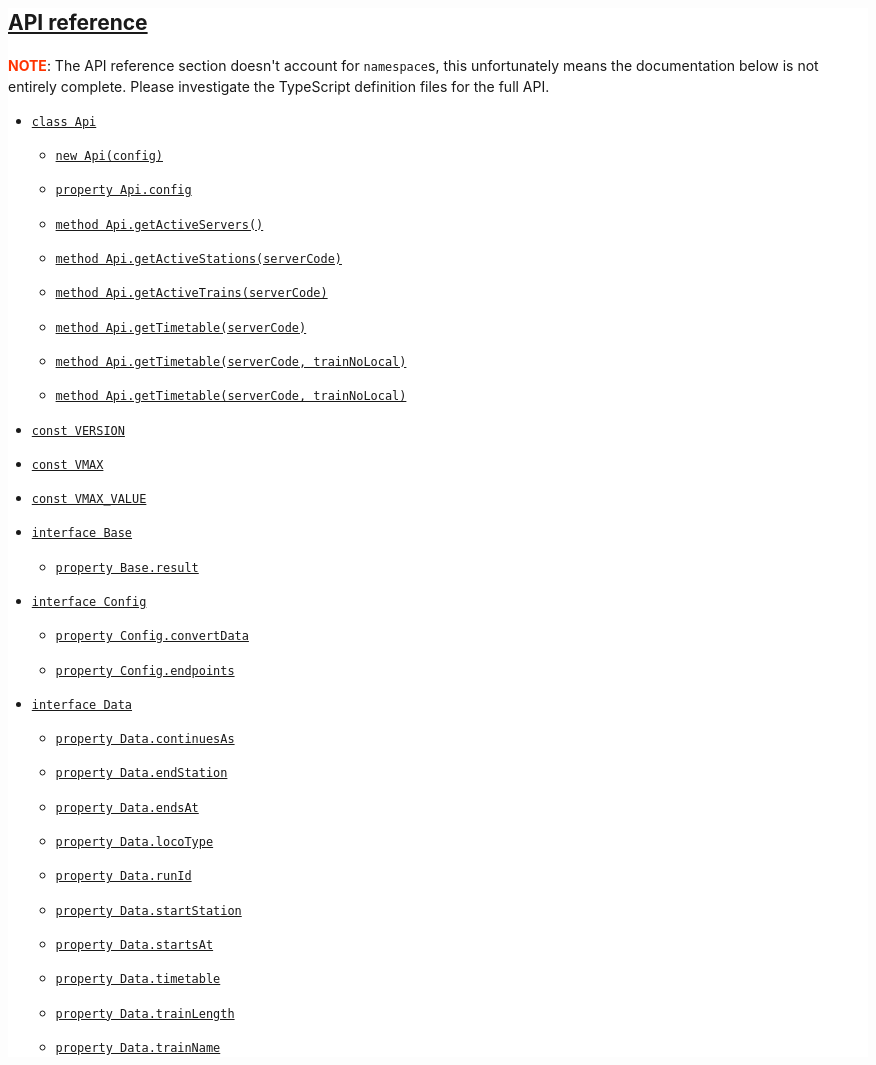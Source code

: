 ## [API reference][api-reference]

[api-reference]: #api-reference "View API reference"

<span style="color: #ff3300;">**NOTE**</span>: The API reference section doesn't account for `namespace`s, this unfortunately means the documentation below is not entirely complete. Please investigate the TypeScript definition files for the full API.


- [`class Api`][api-reference-index.ts~Api]

    - [`new Api(config)`][api-reference-index.ts~Api.constructor0]

    - [`property Api.config`][api-reference-index.ts~Api.config]

    - [`method Api.getActiveServers()`][api-reference-index.ts~Api.getActiveServers0]

    - [`method Api.getActiveStations(serverCode)`][api-reference-index.ts~Api.getActiveStations0]

    - [`method Api.getActiveTrains(serverCode)`][api-reference-index.ts~Api.getActiveTrains0]

    - [`method Api.getTimetable(serverCode)`][api-reference-index.ts~Api.getTimetable0]

    - [`method Api.getTimetable(serverCode, trainNoLocal)`][api-reference-index.ts~Api.getTimetable1]

    - [`method Api.getTimetable(serverCode, trainNoLocal)`][api-reference-index.ts~Api.getTimetable2]

- [`const VERSION`][api-reference-index.ts~VERSION]

- [`const VMAX`][api-reference-types/liveData/index.ts~VMAX]

- [`const VMAX_VALUE`][api-reference-types/liveData/index.ts~VMAX_VALUE]

- [`interface Base`][api-reference-types/liveData/index.ts~Base]

    - [`property Base.result`][api-reference-types/liveData/index.ts~Base.result]

- [`interface Config`][api-reference-index.ts~Config]

    - [`property Config.convertData`][api-reference-index.ts~Config.convertData]

    - [`property Config.endpoints`][api-reference-index.ts~Config.endpoints]

- [`interface Data`][api-reference-types/timetable/index.ts~Data]

    - [`property Data.continuesAs`][api-reference-types/timetable/index.ts~Data.continuesAs]

    - [`property Data.endStation`][api-reference-types/timetable/index.ts~Data.endStation]

    - [`property Data.endsAt`][api-reference-types/timetable/index.ts~Data.endsAt]

    - [`property Data.locoType`][api-reference-types/timetable/index.ts~Data.locoType]

    - [`property Data.runId`][api-reference-types/timetable/index.ts~Data.runId]

    - [`property Data.startStation`][api-reference-types/timetable/index.ts~Data.startStation]

    - [`property Data.startsAt`][api-reference-types/timetable/index.ts~Data.startsAt]

    - [`property Data.timetable`][api-reference-types/timetable/index.ts~Data.timetable]

    - [`property Data.trainLength`][api-reference-types/timetable/index.ts~Data.trainLength]

    - [`property Data.trainName`][api-reference-types/timetable/index.ts~Data.trainName]


[usage-details]: #usage-details "View Usage details"
[installation]: #installation "View Installation"
[examples]: #examples "View Examples"
[simple-api-usage]: #simple-api-usage "View Simple API usage"
[disable-data-conversion]: #disable-data-conversion "View Disable data conversion"
[api-reference-@simrail-sdk/api-core-node]: @simrail-sdk/api-core-node "View module \"@simrail-sdk/api-core-node\""
[api-reference-index]: index "View module \"index\""
[api-reference-index.d.ts]: index.d.ts "View module \"index.d.ts\""
[api-reference-types/liveData/index.ts]: types/liveData/index.ts "View module \"types/liveData/index.ts\""
[api-reference-types/timetable/index.ts]: types/timetable/index.ts "View module \"types/timetable/index.ts\""
[api-reference-index.ts]: index.ts "View module \"index.ts\""
[api-reference-types]: types "View module \"types\""
[api-reference-types/liveData]: types/liveData "View module \"types/liveData\""
[api-reference-types/liveData/index.d.ts]: types/liveData/index.d.ts "View module \"types/liveData/index.d.ts\""
[api-reference-types/timetable]: types/timetable "View module \"types/timetable\""
[api-reference-types/timetable/index.d.ts]: types/timetable/index.d.ts "View module \"types/timetable/index.d.ts\""
[api-reference-index.ts~Api]: #class-api&nbsp;&nbsp;&nbsp;&uarr; "View class Api"
[api-reference-index.ts~Api.constructor0]: #new-apiconfig&nbsp;&nbsp;&nbsp;&uarr; "View new Api()"
[api-reference-index.ts~Api.config]: #property-apiconfig&nbsp;&nbsp;&nbsp;&uarr; "View property Api.config"
[api-reference-index.ts~Api.getActiveServers0]: #method-apigetactiveservers&nbsp;&nbsp;&nbsp;&uarr; "View method Api.getActiveServers()"
[api-reference-index.ts~Api.getActiveStations0]: #method-apigetactivestationsservercode&nbsp;&nbsp;&nbsp;&uarr; "View method Api.getActiveStations()"
[api-reference-index.ts~Api.getActiveTrains0]: #method-apigetactivetrainsservercode&nbsp;&nbsp;&nbsp;&uarr; "View method Api.getActiveTrains()"
[api-reference-index.ts~Api.getTimetable0]: #method-apigettimetableservercode&nbsp;&nbsp;&nbsp;&uarr; "View method Api.getTimetable()"
[api-reference-index.ts~Api.getTimetable1]: #method-apigettimetableservercode-trainnolocal&nbsp;&nbsp;&nbsp;&uarr; "View method Api.getTimetable()"
[api-reference-index.ts~Api.getTimetable2]: #method-apigettimetableservercode-trainnolocal&nbsp;&nbsp;&nbsp;&uarr; "View method Api.getTimetable()"
[api-reference-index.ts~VERSION]: #const-version&nbsp;&nbsp;&nbsp;&uarr; "View const VERSION"
[api-reference-types/liveData/index.ts~VMAX]: #const-vmax&nbsp;&nbsp;&nbsp;&uarr; "View const VMAX"
[api-reference-types/liveData/index.ts~VMAX_VALUE]: #const-vmax_value&nbsp;&nbsp;&nbsp;&uarr; "View const VMAX_VALUE"
[api-reference-types/liveData/index.ts~Base]: #interface-base&nbsp;&nbsp;&nbsp;&uarr; "View interface Base"
[api-reference-types/liveData/index.ts~Base.result]: #property-baseresult&nbsp;&nbsp;&nbsp;&uarr; "View property Base.result"
[api-reference-index.ts~Config]: #interface-config&nbsp;&nbsp;&nbsp;&uarr; "View interface Config"
[api-reference-index.ts~Config.convertData]: #property-configconvertdata&nbsp;&nbsp;&nbsp;&uarr; "View property Config.convertData"
[api-reference-index.ts~Config.endpoints]: #property-configendpoints&nbsp;&nbsp;&nbsp;&uarr; "View property Config.endpoints"
[api-reference-types/timetable/index.ts~Data]: #interface-data&nbsp;&nbsp;&nbsp;&uarr; "View interface Data"
[api-reference-types/timetable/index.ts~Data.continuesAs]: #property-datacontinuesas&nbsp;&nbsp;&nbsp;&uarr; "View property Data.continuesAs"
[api-reference-types/timetable/index.ts~Data.endStation]: #property-dataendstation&nbsp;&nbsp;&nbsp;&uarr; "View property Data.endStation"
[api-reference-types/timetable/index.ts~Data.endsAt]: #property-dataendsat&nbsp;&nbsp;&nbsp;&uarr; "View property Data.endsAt"
[api-reference-types/timetable/index.ts~Data.locoType]: #property-datalocotype&nbsp;&nbsp;&nbsp;&uarr; "View property Data.locoType"
[api-reference-types/timetable/index.ts~Data.runId]: #property-datarunid&nbsp;&nbsp;&nbsp;&uarr; "View property Data.runId"
[api-reference-types/timetable/index.ts~Data.startStation]: #property-datastartstation&nbsp;&nbsp;&nbsp;&uarr; "View property Data.startStation"
[api-reference-types/timetable/index.ts~Data.startsAt]: #property-datastartsat&nbsp;&nbsp;&nbsp;&uarr; "View property Data.startsAt"
[api-reference-types/timetable/index.ts~Data.timetable]: #property-datatimetable&nbsp;&nbsp;&nbsp;&uarr; "View property Data.timetable"
[api-reference-types/timetable/index.ts~Data.trainLength]: #property-datatrainlength&nbsp;&nbsp;&nbsp;&uarr; "View property Data.trainLength"
[api-reference-types/timetable/index.ts~Data.trainName]: #property-datatrainname&nbsp;&nbsp;&nbsp;&uarr; "View property Data.trainName"
[api-reference-types/timetable/index.ts~Data.trainNoInternational]: #property-datatrainnointernational&nbsp;&nbsp;&nbsp;&uarr; "View property Data.trainNoInternational"
[api-reference-types/timetable/index.ts~Data.trainNoLocal]: #property-datatrainnolocal&nbsp;&nbsp;&nbsp;&uarr; "View property Data.trainNoLocal"
[api-reference-types/timetable/index.ts~Data.trainWeight]: #property-datatrainweight&nbsp;&nbsp;&nbsp;&uarr; "View property Data.trainWeight"
[api-reference-types/liveData/index.ts~DispatchedBy]: #interface-dispatchedby&nbsp;&nbsp;&nbsp;&uarr; "View interface DispatchedBy"
[api-reference-types/liveData/index.ts~DispatchedBy.ServerCode]: #property-dispatchedbyservercode&nbsp;&nbsp;&nbsp;&uarr; "View property DispatchedBy.ServerCode"
[api-reference-types/liveData/index.ts~DispatchedBy.SteamId]: #property-dispatchedbysteamid&nbsp;&nbsp;&nbsp;&uarr; "View property DispatchedBy.SteamId"
[api-reference-index.ts~Endpoints]: #interface-endpoints&nbsp;&nbsp;&nbsp;&uarr; "View interface Endpoints"
[api-reference-index.ts~Endpoints.liveData]: #property-endpointslivedata&nbsp;&nbsp;&nbsp;&uarr; "View property Endpoints.liveData"
[api-reference-index.ts~Endpoints.timetable]: #property-endpointstimetable&nbsp;&nbsp;&nbsp;&uarr; "View property Endpoints.timetable"
[api-reference-types/liveData/index.ts~Error]: #interface-error&nbsp;&nbsp;&nbsp;&uarr; "View interface Error"
[api-reference-types/timetable/index.ts~Raw]: #interface-raw&nbsp;&nbsp;&nbsp;&uarr; "View interface Raw"
[api-reference-types/timetable/index.ts~Raw.arrivalTime]: #property-rawarrivaltime&nbsp;&nbsp;&nbsp;&uarr; "View property Raw.arrivalTime"
[api-reference-types/timetable/index.ts~Raw.mileage]: #property-rawmileage&nbsp;&nbsp;&nbsp;&uarr; "View property Raw.mileage"
[api-reference-types/timetable/index.ts~Raw.platform]: #property-rawplatform&nbsp;&nbsp;&nbsp;&uarr; "View property Raw.platform"
[api-reference-types/timetable/index.ts~Raw.radioChanels]: #property-rawradiochanels&nbsp;&nbsp;&nbsp;&uarr; "View property Raw.radioChanels"
[api-reference-types/timetable/index.ts~Raw.stationCategory]: #property-rawstationcategory&nbsp;&nbsp;&nbsp;&uarr; "View property Raw.stationCategory"
[api-reference-types/timetable/index.ts~Raw.stopType]: #property-rawstoptype&nbsp;&nbsp;&nbsp;&uarr; "View property Raw.stopType"
[api-reference-types/timetable/index.ts~Raw.supervisedBy]: #property-rawsupervisedby&nbsp;&nbsp;&nbsp;&uarr; "View property Raw.supervisedBy"
[api-reference-types/timetable/index.ts~Raw.track]: #property-rawtrack&nbsp;&nbsp;&nbsp;&uarr; "View property Raw.track"
[api-reference-types/liveData/index.ts~Server]: #interface-server&nbsp;&nbsp;&nbsp;&uarr; "View interface Server"
[api-reference-types/liveData/index.ts~Server.id]: #property-serverid&nbsp;&nbsp;&nbsp;&uarr; "View property Server.id"
[api-reference-types/liveData/index.ts~Server.isActive]: #property-serverisactive&nbsp;&nbsp;&nbsp;&uarr; "View property Server.isActive"
[api-reference-types/liveData/index.ts~Server.serverCode]: #property-serverservercode&nbsp;&nbsp;&nbsp;&uarr; "View property Server.serverCode"
[api-reference-types/liveData/index.ts~Server.serverName]: #property-serverservername&nbsp;&nbsp;&nbsp;&uarr; "View property Server.serverName"
[api-reference-types/liveData/index.ts~Server.serverRegion]: #property-serverserverregion&nbsp;&nbsp;&nbsp;&uarr; "View property Server.serverRegion"
[api-reference-types/liveData/index.ts~Station]: #interface-station&nbsp;&nbsp;&nbsp;&uarr; "View interface Station"
[api-reference-types/liveData/index.ts~Station.additionalImage1URL]: #property-stationadditionalimage1url&nbsp;&nbsp;&nbsp;&uarr; "View property Station.additionalImage1URL"
[api-reference-types/liveData/index.ts~Station.additionalImage2URL]: #property-stationadditionalimage2url&nbsp;&nbsp;&nbsp;&uarr; "View property Station.additionalImage2URL"
[api-reference-types/liveData/index.ts~Station.difficultyLevel]: #property-stationdifficultylevel&nbsp;&nbsp;&nbsp;&uarr; "View property Station.difficultyLevel"
[api-reference-types/liveData/index.ts~Station.dispatchedBy]: #property-stationdispatchedby&nbsp;&nbsp;&nbsp;&uarr; "View property Station.dispatchedBy"
[api-reference-types/liveData/index.ts~Station.id]: #property-stationid&nbsp;&nbsp;&nbsp;&uarr; "View property Station.id"
[api-reference-types/liveData/index.ts~Station.latitude]: #property-stationlatitude&nbsp;&nbsp;&nbsp;&uarr; "View property Station.latitude"
[api-reference-types/liveData/index.ts~Station.longitude]: #property-stationlongitude&nbsp;&nbsp;&nbsp;&uarr; "View property Station.longitude"
[api-reference-types/liveData/index.ts~Station.mainImageURL]: #property-stationmainimageurl&nbsp;&nbsp;&nbsp;&uarr; "View property Station.mainImageURL"
[api-reference-types/liveData/index.ts~Station.name]: #property-stationname&nbsp;&nbsp;&nbsp;&uarr; "View property Station.name"
[api-reference-types/liveData/index.ts~Station.prefix]: #property-stationprefix&nbsp;&nbsp;&nbsp;&uarr; "View property Station.prefix"
[api-reference-types/liveData/index.ts~Successful]: #interface-successful&nbsp;&nbsp;&nbsp;&uarr; "View interface Successful"
[api-reference-types/liveData/index.ts~Successful.count]: #property-successfulcount&nbsp;&nbsp;&nbsp;&uarr; "View property Successful.count"
[api-reference-types/liveData/index.ts~Successful.data]: #property-successfuldata&nbsp;&nbsp;&nbsp;&uarr; "View property Successful.data"
[api-reference-types/liveData/index.ts~Successful.description]: #property-successfuldescription&nbsp;&nbsp;&nbsp;&uarr; "View property Successful.description"
[api-reference-types/timetable/index.ts~Timetable]: #interface-timetable&nbsp;&nbsp;&nbsp;&uarr; "View interface Timetable"
[api-reference-types/timetable/index.ts~Timetable.arrivalTime]: #property-timetablearrivaltime&nbsp;&nbsp;&nbsp;&uarr; "View property Timetable.arrivalTime"
[api-reference-types/timetable/index.ts~Timetable.departureTime]: #property-timetabledeparturetime&nbsp;&nbsp;&nbsp;&uarr; "View property Timetable.departureTime"
[api-reference-types/timetable/index.ts~Timetable.displayedTrainNumber]: #property-timetabledisplayedtrainnumber&nbsp;&nbsp;&nbsp;&uarr; "View property Timetable.displayedTrainNumber"
[api-reference-types/timetable/index.ts~Timetable.kilometrage]: #property-timetablekilometrage&nbsp;&nbsp;&nbsp;&uarr; "View property Timetable.kilometrage"
[api-reference-types/timetable/index.ts~Timetable.line]: #property-timetableline&nbsp;&nbsp;&nbsp;&uarr; "View property Timetable.line"
[api-reference-types/timetable/index.ts~Timetable.maxSpeed]: #property-timetablemaxspeed&nbsp;&nbsp;&nbsp;&uarr; "View property Timetable.maxSpeed"
[api-reference-types/timetable/index.ts~Timetable.nameForPerson]: #property-timetablenameforperson&nbsp;&nbsp;&nbsp;&uarr; "View property Timetable.nameForPerson"
[api-reference-types/timetable/index.ts~Timetable.nameOfPoint]: #property-timetablenameofpoint&nbsp;&nbsp;&nbsp;&uarr; "View property Timetable.nameOfPoint"
[api-reference-types/timetable/index.ts~Timetable.platform]: #property-timetableplatform&nbsp;&nbsp;&nbsp;&uarr; "View property Timetable.platform"
[api-reference-types/timetable/index.ts~Timetable.pointId]: #property-timetablepointid&nbsp;&nbsp;&nbsp;&uarr; "View property Timetable.pointId"
[api-reference-types/timetable/index.ts~Timetable.radioChannels]: #property-timetableradiochannels&nbsp;&nbsp;&nbsp;&uarr; "View property Timetable.radioChannels"
[api-reference-types/timetable/index.ts~Timetable.stationCategory]: #property-timetablestationcategory&nbsp;&nbsp;&nbsp;&uarr; "View property Timetable.stationCategory"
[api-reference-types/timetable/index.ts~Timetable.stopType]: #property-timetablestoptype&nbsp;&nbsp;&nbsp;&uarr; "View property Timetable.stopType"
[api-reference-types/timetable/index.ts~Timetable.supervisedBy]: #property-timetablesupervisedby&nbsp;&nbsp;&nbsp;&uarr; "View property Timetable.supervisedBy"
[api-reference-types/timetable/index.ts~Timetable.track]: #property-timetabletrack&nbsp;&nbsp;&nbsp;&uarr; "View property Timetable.track"
[api-reference-types/timetable/index.ts~Timetable.trainType]: #property-timetabletraintype&nbsp;&nbsp;&nbsp;&uarr; "View property Timetable.trainType"
[api-reference-types/liveData/index.ts~Train]: #interface-train&nbsp;&nbsp;&nbsp;&uarr; "View interface Train"
[api-reference-types/liveData/index.ts~Train.endStation]: #property-trainendstation&nbsp;&nbsp;&nbsp;&uarr; "View property Train.endStation"
[api-reference-types/liveData/index.ts~Train.id]: #property-trainid&nbsp;&nbsp;&nbsp;&uarr; "View property Train.id"
[api-reference-types/liveData/index.ts~Train.runId]: #property-trainrunid&nbsp;&nbsp;&nbsp;&uarr; "View property Train.runId"
[api-reference-types/liveData/index.ts~Train.serverCode]: #property-trainservercode&nbsp;&nbsp;&nbsp;&uarr; "View property Train.serverCode"
[api-reference-types/liveData/index.ts~Train.startStation]: #property-trainstartstation&nbsp;&nbsp;&nbsp;&uarr; "View property Train.startStation"
[api-reference-types/liveData/index.ts~Train.trainData]: #property-traintraindata&nbsp;&nbsp;&nbsp;&uarr; "View property Train.trainData"
[api-reference-types/liveData/index.ts~Train.trainName]: #property-traintrainname&nbsp;&nbsp;&nbsp;&uarr; "View property Train.trainName"
[api-reference-types/liveData/index.ts~Train.trainNoLocal]: #property-traintrainnolocal&nbsp;&nbsp;&nbsp;&uarr; "View property Train.trainNoLocal"
[api-reference-types/liveData/index.ts~Train.type]: #property-traintype&nbsp;&nbsp;&nbsp;&uarr; "View property Train.type"
[api-reference-types/liveData/index.ts~Train.vehicles]: #property-trainvehicles&nbsp;&nbsp;&nbsp;&uarr; "View property Train.vehicles"
[api-reference-types/liveData/index.ts~TrainData]: #interface-traindata&nbsp;&nbsp;&nbsp;&uarr; "View interface TrainData"
[api-reference-types/liveData/index.ts~TrainData.controlledBySteamId]: #property-traindatacontrolledbysteamid&nbsp;&nbsp;&nbsp;&uarr; "View property TrainData.controlledBySteamId"
[api-reference-types/liveData/index.ts~TrainData.distanceToSignalInFront]: #property-traindatadistancetosignalinfront&nbsp;&nbsp;&nbsp;&uarr; "View property TrainData.distanceToSignalInFront"
[api-reference-types/liveData/index.ts~TrainData.inBorderStationArea]: #property-traindatainborderstationarea&nbsp;&nbsp;&nbsp;&uarr; "View property TrainData.inBorderStationArea"
[api-reference-types/liveData/index.ts~TrainData.latitude]: #property-traindatalatitude&nbsp;&nbsp;&nbsp;&uarr; "View property TrainData.latitude"
[api-reference-types/liveData/index.ts~TrainData.longitude]: #property-traindatalongitude&nbsp;&nbsp;&nbsp;&uarr; "View property TrainData.longitude"
[api-reference-types/liveData/index.ts~TrainData.signalInFront]: #property-traindatasignalinfront&nbsp;&nbsp;&nbsp;&uarr; "View property TrainData.signalInFront"
[api-reference-types/liveData/index.ts~TrainData.signalInFrontSpeed]: #property-traindatasignalinfrontspeed&nbsp;&nbsp;&nbsp;&uarr; "View property TrainData.signalInFrontSpeed"
[api-reference-types/liveData/index.ts~TrainData.vdDelayedTimetableIndex]: #property-traindatavddelayedtimetableindex&nbsp;&nbsp;&nbsp;&uarr; "View property TrainData.vdDelayedTimetableIndex"
[api-reference-types/liveData/index.ts~TrainData.velocity]: #property-traindatavelocity&nbsp;&nbsp;&nbsp;&uarr; "View property TrainData.velocity"
[api-reference-types/liveData/index.ts~ApiResponse]: #type-apiresponse&nbsp;&nbsp;&nbsp;&uarr; "View type ApiResponse"
[api-reference-types/timetable/index.ts~ArrivalTime]: #type-arrivaltime&nbsp;&nbsp;&nbsp;&uarr; "View type ArrivalTime"
[api-reference-types/timetable/index.ts~ContinuesAs]: #type-continuesas&nbsp;&nbsp;&nbsp;&uarr; "View type ContinuesAs"
[api-reference-types/liveData/index.ts~ControlledBySteamId]: #type-controlledbysteamid&nbsp;&nbsp;&nbsp;&uarr; "View type ControlledBySteamId"
[api-reference-index.ts~ConvertData]: #type-convertdata&nbsp;&nbsp;&nbsp;&uarr; "View type ConvertData"
[api-reference-types/liveData/index.ts~Count]: #type-count&nbsp;&nbsp;&nbsp;&uarr; "View type Count"
[api-reference-types/timetable/index.ts~DepartureTime]: #type-departuretime&nbsp;&nbsp;&nbsp;&uarr; "View type DepartureTime"
[api-reference-types/liveData/index.ts~Description]: #type-description&nbsp;&nbsp;&nbsp;&uarr; "View type Description"
[api-reference-types/liveData/index.ts~DifficultyLevel]: #type-difficultylevel&nbsp;&nbsp;&nbsp;&uarr; "View type DifficultyLevel"
[api-reference-types/timetable/index.ts~DisplayedTrainNumber]: #type-displayedtrainnumber&nbsp;&nbsp;&nbsp;&uarr; "View type DisplayedTrainNumber"
[api-reference-types/liveData/index.ts~DistanceToSignalInFront]: #type-distancetosignalinfront&nbsp;&nbsp;&nbsp;&uarr; "View type DistanceToSignalInFront"
[api-reference-types/timetable/index.ts~EndsAt]: #type-endsat&nbsp;&nbsp;&nbsp;&uarr; "View type EndsAt"
[api-reference-types/timetable/index.ts~EndStation]: #type-endstation&nbsp;&nbsp;&nbsp;&uarr; "View type EndStation"
[api-reference-types/liveData/index.ts~Id]: #type-id&nbsp;&nbsp;&nbsp;&uarr; "View type Id"
[api-reference-types/liveData/index.ts~ImageUrl]: #type-imageurl&nbsp;&nbsp;&nbsp;&uarr; "View type ImageUrl"
[api-reference-types/liveData/index.ts~InBorderStationArea]: #type-inborderstationarea&nbsp;&nbsp;&nbsp;&uarr; "View type InBorderStationArea"
[api-reference-types/liveData/index.ts~IsActive]: #type-isactive&nbsp;&nbsp;&nbsp;&uarr; "View type IsActive"
[api-reference-types/timetable/index.ts~Kilometrage]: #type-kilometrage&nbsp;&nbsp;&nbsp;&uarr; "View type Kilometrage"